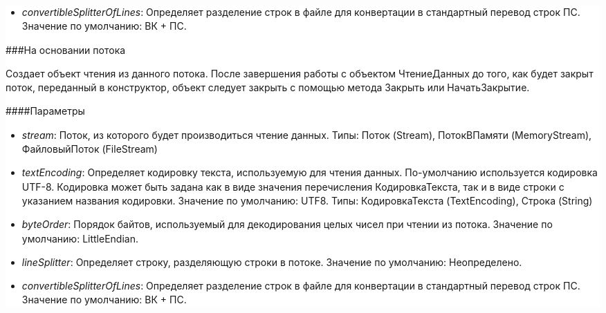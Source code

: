 * *convertibleSplitterOfLines*: Определяет разделение строк в файле для конвертации в стандартный перевод строк ПС.
Значение по умолчанию: ВК + ПС.

###На основании потока
    
    

Создает объект чтения из данного потока.
После завершения работы с объектом ЧтениеДанных до того, как будет закрыт поток, переданный в конструктор, объект следует закрыть с помощью метода Закрыть или НачатьЗакрытие.


  
  
####Параметры

* *stream*: Поток, из которого будет производиться чтение данных. Типы: Поток (Stream), ПотокВПамяти (MemoryStream), ФайловыйПоток (FileStream)

* *textEncoding*: Определяет кодировку текста, используемую для чтения данных. По-умолчанию используется кодировка UTF-8.
Кодировка может быть задана как в виде значения перечисления КодировкаТекста, так и в виде строки с указанием названия кодировки.
Значение по умолчанию: UTF8. Типы: КодировкаТекста (TextEncoding), Строка (String)

* *byteOrder*: Порядок байтов, используемый для декодирования целых чисел при чтении из потока.
Значение по умолчанию: LittleEndian.

* *lineSplitter*: Определяет строку, разделяющую строки в потоке.
Значение по умолчанию: Неопределено.

* *convertibleSplitterOfLines*: Определяет разделение строк в файле для конвертации в стандартный перевод строк ПС.
Значение по умолчанию: ВК + ПС.
